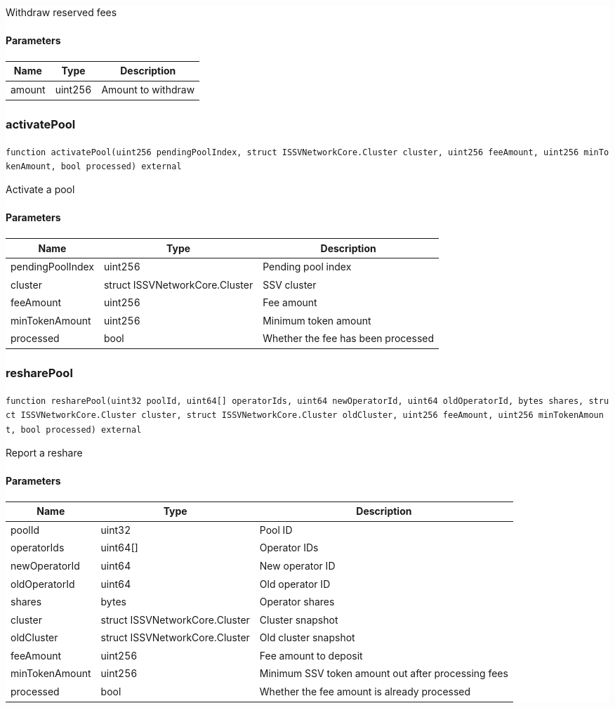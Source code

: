 Withdraw reserved fees

#### Parameters

| Name | Type | Description |
| ---- | ---- | ----------- |
| amount | uint256 | Amount to withdraw |

### activatePool

```solidity
function activatePool(uint256 pendingPoolIndex, struct ISSVNetworkCore.Cluster cluster, uint256 feeAmount, uint256 minTokenAmount, bool processed) external
```

Activate a pool

#### Parameters

| Name | Type | Description |
| ---- | ---- | ----------- |
| pendingPoolIndex | uint256 | Pending pool index |
| cluster | struct ISSVNetworkCore.Cluster | SSV cluster |
| feeAmount | uint256 | Fee amount |
| minTokenAmount | uint256 | Minimum token amount |
| processed | bool | Whether the fee has been processed |

### resharePool

```solidity
function resharePool(uint32 poolId, uint64[] operatorIds, uint64 newOperatorId, uint64 oldOperatorId, bytes shares, struct ISSVNetworkCore.Cluster cluster, struct ISSVNetworkCore.Cluster oldCluster, uint256 feeAmount, uint256 minTokenAmount, bool processed) external
```

Report a reshare

#### Parameters

| Name | Type | Description |
| ---- | ---- | ----------- |
| poolId | uint32 | Pool ID |
| operatorIds | uint64[] | Operator IDs |
| newOperatorId | uint64 | New operator ID |
| oldOperatorId | uint64 | Old operator ID |
| shares | bytes | Operator shares |
| cluster | struct ISSVNetworkCore.Cluster | Cluster snapshot |
| oldCluster | struct ISSVNetworkCore.Cluster | Old cluster snapshot |
| feeAmount | uint256 | Fee amount to deposit |
| minTokenAmount | uint256 | Minimum SSV token amount out after processing fees |
| processed | bool | Whether the fee amount is already processed |

